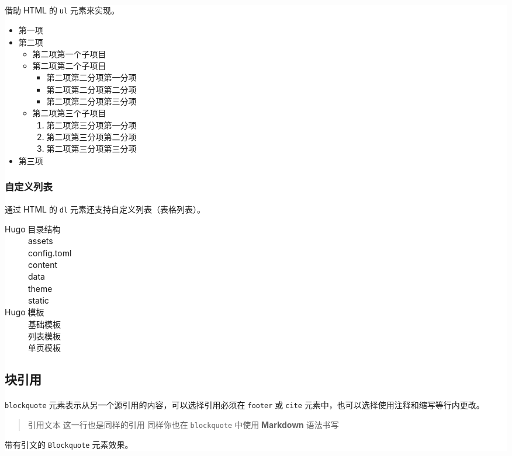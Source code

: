 借助 HTML 的 `ul` 元素来实现。

<ul>
  <li>第一项</li>
  <li>第二项
    <ul>
      <li>第二项第一个子项目</li>
      <li>第二项第二个子项目
        <ul>
          <li>第二项第二分项第一分项</li>
          <li>第二项第二分项第二分项</li>
          <li>第二项第二分项第三分项</li>
        </ul>
      </li>
      <li>第二项第三个子项目
        <ol>
          <li>第二项第三分项第一分项</li>
          <li>第二项第三分项第二分项</li>
          <li>第二项第三分项第三分项</li>
        </ol>
    </ul>
  </li>
  <li>第三项</li>
</ul>

### 自定义列表

通过 HTML 的 `dl` 元素还支持自定义列表（表格列表）。

<dl>
  <dt>Hugo 目录结构</dt>
  <dd>assets</dd>
  <dd>config.toml</dd>
  <dd>content</dd>
  <dd>data</dd>
  <dd>theme</dd>
  <dd>static</dd>
  <dt>Hugo 模板</dt>
  <dd>基础模板</dd>
  <dd>列表模板</dd>
  <dd>单页模板</dd>
</dl>

## 块引用

`blockquote` 元素表示从另一个源引用的内容，可以选择引用必须在 `footer` 或 `cite` 元素中，也可以选择使用注释和缩写等行内更改。

> 引用文本
> 这一行也是同样的引用
> 同样你也在 `blockquote` 中使用 **Markdown** 语法书写

带有引文的 `Blockquote` 元素效果。
